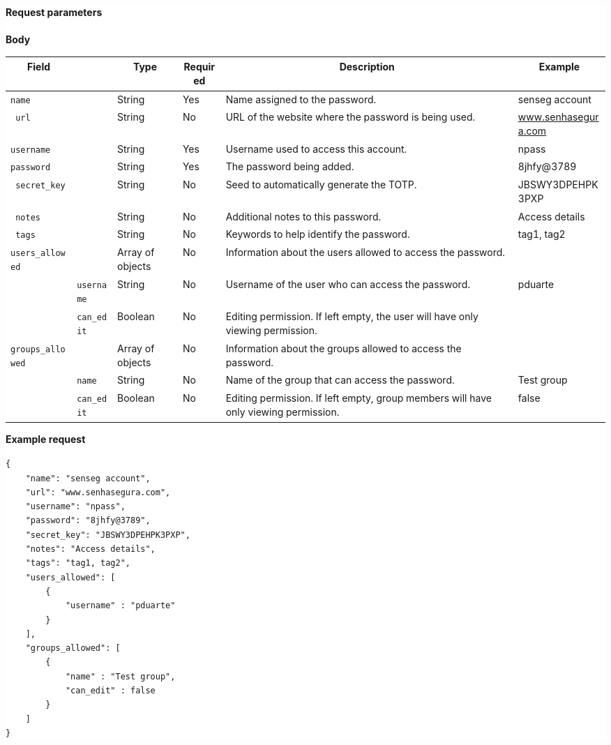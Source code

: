 #### Request parameters

**Body**

| Field |  | Type | Required | Description | Example |
| --- | --- | --- | --- | --- |--- |
| ```name ```|  | String | Yes | Name assigned to the password. |senseg account |
| ``` url``` |  | String | No | URL of the website where the password is being used. |www.senhasegura.com |
| ```username``` |  | String | Yes | Username used to access this account. | npass |
| ```password ``` |  | String | Yes | The password being added. | 8jhfy@3789 |
| ``` secret_key``` |  | String  | No | Seed to automatically generate the TOTP. | JBSWY3DPEHPK3PXP |
| ``` notes``` |  | String | No  | Additional notes to this password. |  Access details |
| ``` tags``` |  | String | No |  Keywords to help identify the password.| tag1, tag2 |
| ```users_allowed ``` |  | Array of objects | No | Information about the users allowed to access the password. |  |
| | ```username```  | String | No | Username of the user who can access the password. |  pduarte |
|  | ```can_edit``` | Boolean | No | Editing permission. If left empty, the user will have only viewing permission. |  |
| ```groups_allowed ``` |  | Array of objects | No | Information about the groups allowed to access the password. |  |
|  | ```name``` | String | No | Name of the group that can access the password. | Test group |
| | ```can_edit``` | Boolean | No | Editing permission. If left empty, group members will have only viewing permission. | false |

**Example request**

```
{
    "name": "senseg account",
    "url": "www.senhasegura.com",
    "username": "npass",
    "password": "8jhfy@3789",
    "secret_key": "JBSWY3DPEHPK3PXP",
    "notes": "Access details",
    "tags": "tag1, tag2",
    "users_allowed": [
        {
            "username" : "pduarte"
        }
    ],
    "groups_allowed": [
        {
            "name" : "Test group",
            "can_edit" : false
        }
    ]
}
```
